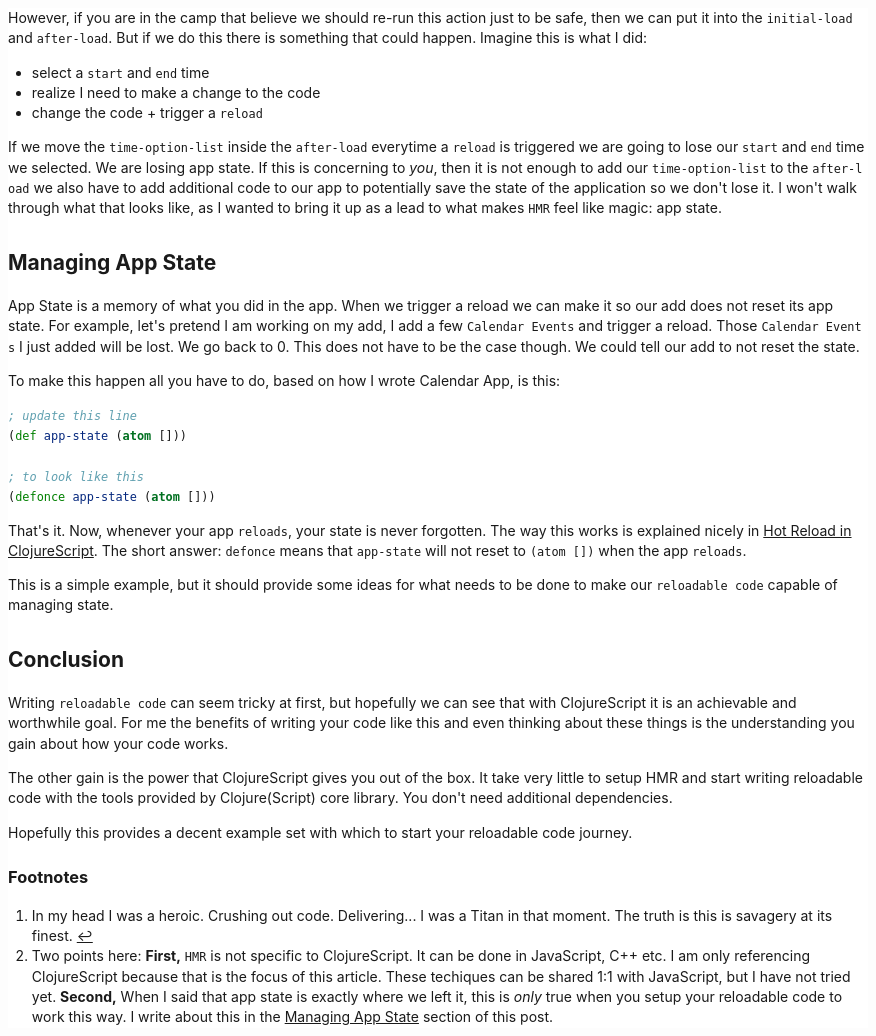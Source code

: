 However, if you are in the camp that believe we should re-run this action just to be safe, then we can put it into the `initial-load` and `after-load`.  But if we do this there is something that could happen.  Imagine this is what I did:

- select a `start` and `end` time
- realize I need to make a change to the code
- change the code + trigger a `reload`

If we move the `time-option-list` inside the `after-load` everytime a `reload` is triggered we are going to lose our `start` and `end` time we selected.  We are losing app state.  If this is concerning to _you_, then it is not enough to add our `time-option-list` to the `after-load` we also have to add additional code to our app to potentially save the state of the application so we don't lose it.  I won't walk through what that looks like, as I wanted to bring it up as a lead to what makes `HMR` feel like magic:  app state.

## Managing App State

App State is a memory of what you did in the app.  When we trigger a reload we can make it so our add does not reset its app state.  For example, let's pretend I am working on my add, I add a few `Calendar Events` and trigger a reload.  Those `Calendar Events` I just added will be lost.  We go back to 0.  This does not have to be the case though.  We could tell our add to not reset the state.

To make this happen all you have to do, based on how I wrote Calendar App, is this:

```clojure
; update this line
(def app-state (atom []))

; to look like this
(defonce app-state (atom []))
```

That's it.  Now, whenever your app `reloads`, your state is never forgotten.  The way this works is explained nicely in [Hot Reload in ClojureScript](https://code.thheller.com/blog/shadow-cljs/2019/08/25/hot-reload-in-clojurescript.html).  The short answer: `defonce` means that `app-state` will not reset to `(atom [])` when the app `reloads`.

This is a simple example, but it should provide some ideas for what needs to be done to make our `reloadable code` capable of managing state.

## Conclusion

Writing `reloadable code` can seem tricky at first, but hopefully we can see that with ClojureScript it is an achievable and worthwhile goal.  For me the benefits of writing your code like this and even thinking about these things is the understanding you gain about how your code works.

The other gain is the power that ClojureScript gives you out of the box.  It take very little to setup HMR and start writing reloadable code with the tools provided by Clojure(Script) core library.  You don't need additional dependencies.

Hopefully this provides a decent example set with which to start your reloadable code journey.

<aside>
  <h3>Footnotes</h3>
  <ol>
    <li id="full-savage">
      In my head I was a heroic.  Crushing out code.  Delivering... I was a Titan in that moment.  The truth is this is savagery at its finest.
      <a href="#full-savage-ref" aria-label="Back to content">↩</a>
    </li>
    <li id="what-hmr">
      Two points here: <strong>First,</strong> <code class="gatsby-code-text">HMR</code> is not specific to ClojureScript.  It can be done in JavaScript, C++ etc.  I am only referencing ClojureScript because that is the focus of this article.  These techiques can be shared 1:1 with JavaScript, but I have not tried yet.  <strong>Second,</strong> When I said that app state is exactly where we left it, this is <i>only</i> true when you setup your reloadable code to work this way. I write about this in the <a class="blog-post__link" href="#managing-app-state">Managing App State</a> section of this post.